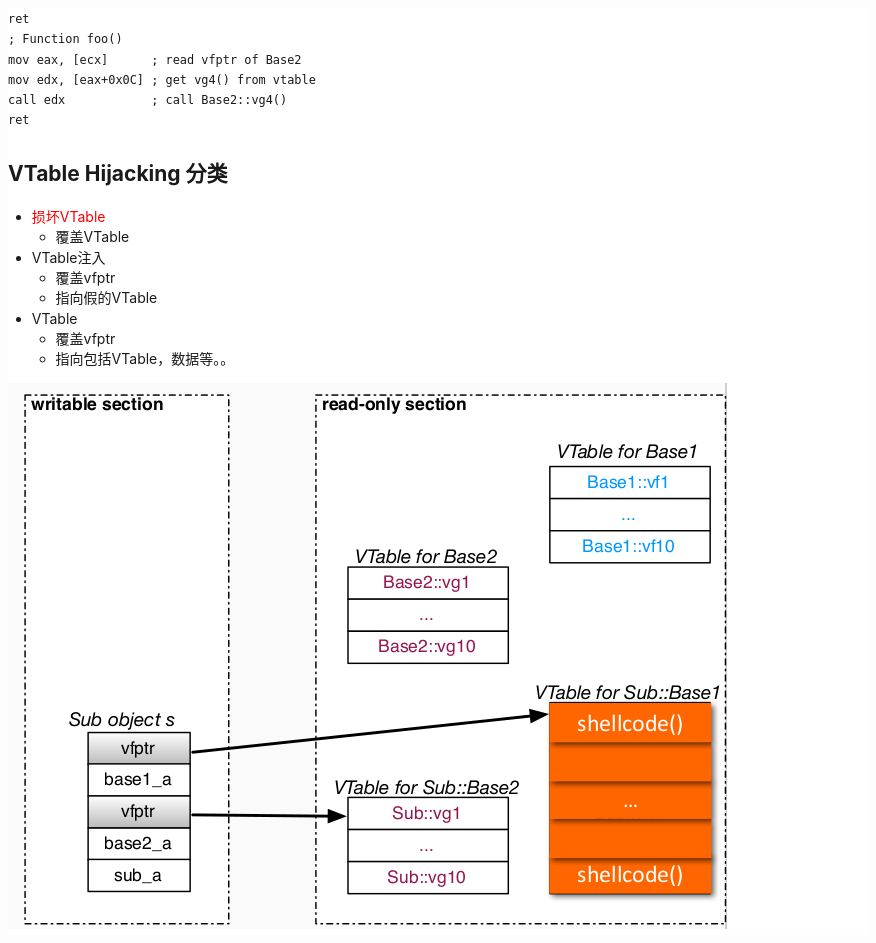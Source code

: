 ```
ret
; Function foo()
mov eax, [ecx]      ; read vfptr of Base2
mov edx, [eax+0x0C] ; get vg4() from vtable
call edx            ; call Base2::vg4()
ret
```
</div>


## VTable Hijacking 分类
<div id="right">

- <font color=Red>损坏VTable</font>
    - 覆盖VTable
- VTable注入
    - 覆盖vfptr
    - 指向假的VTable
- VTable
    - 覆盖vfptr
    - 指向包括VTable，数据等。。
</div>

<div id="left">

![](attach/v2.png)
